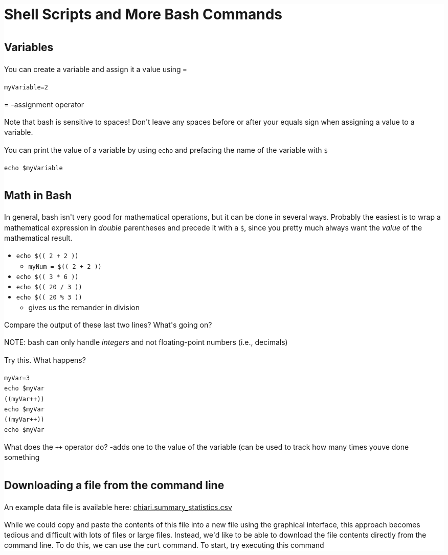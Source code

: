 # Shell Scripts and More Bash Commands

## Variables

You can create a variable and assign it a value using `=`

`myVariable=2`

= -assignment operator

Note that bash is sensitive to spaces! Don't leave any spaces before or after your equals sign when assigning a value to a variable.

You can print the value of a variable by using `echo` and prefacing the name of the variable with `$`

`echo $myVariable`

## Math in Bash

In general, bash isn't very good for mathematical operations, but it can be done in several ways. Probably the easiest is to wrap a mathematical expression in _double_ parentheses and precede it with a `$`, since you pretty much always want the _value_ of the mathematical result.

- `echo $(( 2 + 2 ))`
  - `myNum = $(( 2 + 2 ))`
- `echo $(( 3 * 6 ))`
- `echo $(( 20 / 3 ))`
- `echo $(( 20 % 3 ))`
    - gives us the remander in division

Compare the output of these last two lines? What's going on?

NOTE: bash can only handle _integers_ and not floating-point numbers (i.e., decimals)

Try this. What happens?

```
myVar=3
echo $myVar
((myVar++))
echo $myVar
((myVar++))
echo $myVar
```

What does the `++` operator do?
-adds one to the value of the variable (can be used to track how many times youve done something

## Downloading a file from the command line

An example data file is available here: [chiari.summary_statistics.csv](https://raw.githubusercontent.com/FoundCompBio-Spr22/Scripts_Week3/main/chiari.summary_statistics.csv)

While we could copy and paste the contents of this file into a new file using the graphical interface, this approach becomes tedious and difficult with lots of files or large files. Instead, we'd like to be able to download the file contents directly from the command line. To do this, we can use the `curl` command. To start, try executing this command
